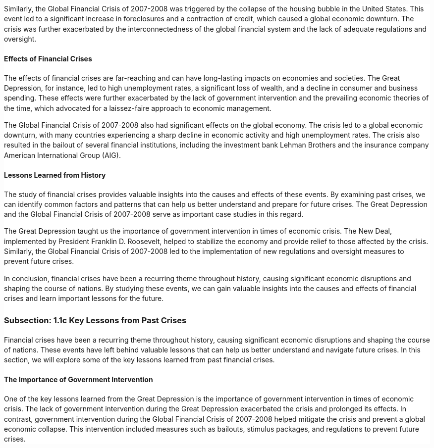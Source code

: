 Similarly, the Global Financial Crisis of 2007-2008 was triggered by the collapse of the housing bubble in the United States. This event led to a significant increase in foreclosures and a contraction of credit, which caused a global economic downturn. The crisis was further exacerbated by the interconnectedness of the global financial system and the lack of adequate regulations and oversight.

#### Effects of Financial Crises

The effects of financial crises are far-reaching and can have long-lasting impacts on economies and societies. The Great Depression, for instance, led to high unemployment rates, a significant loss of wealth, and a decline in consumer and business spending. These effects were further exacerbated by the lack of government intervention and the prevailing economic theories of the time, which advocated for a laissez-faire approach to economic management.

The Global Financial Crisis of 2007-2008 also had significant effects on the global economy. The crisis led to a global economic downturn, with many countries experiencing a sharp decline in economic activity and high unemployment rates. The crisis also resulted in the bailout of several financial institutions, including the investment bank Lehman Brothers and the insurance company American International Group (AIG).

#### Lessons Learned from History

The study of financial crises provides valuable insights into the causes and effects of these events. By examining past crises, we can identify common factors and patterns that can help us better understand and prepare for future crises. The Great Depression and the Global Financial Crisis of 2007-2008 serve as important case studies in this regard.

The Great Depression taught us the importance of government intervention in times of economic crisis. The New Deal, implemented by President Franklin D. Roosevelt, helped to stabilize the economy and provide relief to those affected by the crisis. Similarly, the Global Financial Crisis of 2007-2008 led to the implementation of new regulations and oversight measures to prevent future crises.

In conclusion, financial crises have been a recurring theme throughout history, causing significant economic disruptions and shaping the course of nations. By studying these events, we can gain valuable insights into the causes and effects of financial crises and learn important lessons for the future.





### Subsection: 1.1c Key Lessons from Past Crises

Financial crises have been a recurring theme throughout history, causing significant economic disruptions and shaping the course of nations. These events have left behind valuable lessons that can help us better understand and navigate future crises. In this section, we will explore some of the key lessons learned from past financial crises.

#### The Importance of Government Intervention

One of the key lessons learned from the Great Depression is the importance of government intervention in times of economic crisis. The lack of government intervention during the Great Depression exacerbated the crisis and prolonged its effects. In contrast, government intervention during the Global Financial Crisis of 2007-2008 helped mitigate the crisis and prevent a global economic collapse. This intervention included measures such as bailouts, stimulus packages, and regulations to prevent future crises.
